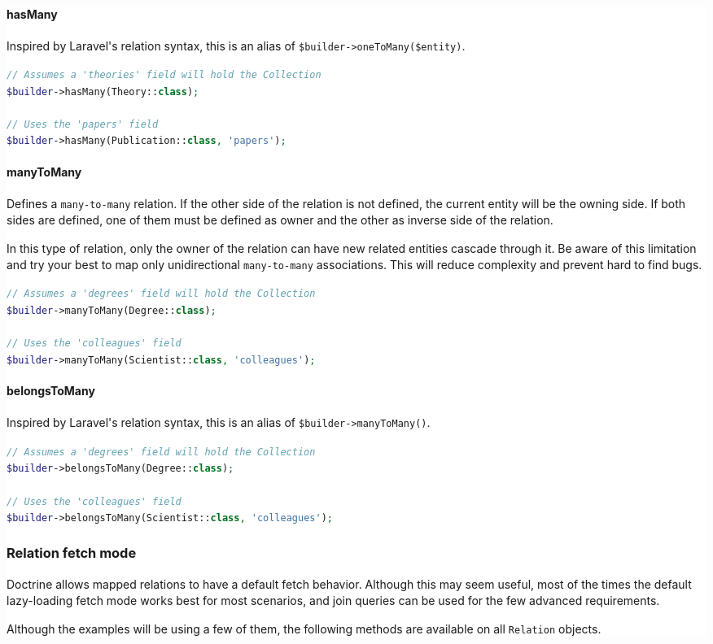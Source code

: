 <a name="relations-has-many"></a>
#### hasMany

Inspired by Laravel's relation syntax, this is an alias of `$builder->oneToMany($entity)`.

```php
// Assumes a 'theories' field will hold the Collection
$builder->hasMany(Theory::class);

// Uses the 'papers' field
$builder->hasMany(Publication::class, 'papers');
```

<a name="relations-many-to-many"></a>
#### manyToMany

Defines a `many-to-many` relation. If the other side of the relation is not defined, the
current entity will be the owning side. If both sides are defined, one of them must be defined
as owner and the other as inverse side of the relation.

In this type of relation, only the owner of the relation can have new related entities cascade
through it. Be aware of this limitation and try your best to map only unidirectional `many-to-many`
associations. This will reduce complexity and prevent hard to find bugs.

```php
// Assumes a 'degrees' field will hold the Collection
$builder->manyToMany(Degree::class);

// Uses the 'colleagues' field
$builder->manyToMany(Scientist::class, 'colleagues');
```

<a name="relations-belongs-to-many"></a>
#### belongsToMany

Inspired by Laravel's relation syntax, this is an alias of `$builder->manyToMany()`.

```php
// Assumes a 'degrees' field will hold the Collection
$builder->belongsToMany(Degree::class);

// Uses the 'colleagues' field
$builder->belongsToMany(Scientist::class, 'colleagues');
```


### Relation fetch mode

Doctrine allows mapped relations to have a default fetch behavior. Although this may seem useful, most of the times the
default lazy-loading fetch mode works best for most scenarios, and join queries can be used for the few advanced
requirements.

Although the examples will be using a few of them, the following methods are available on all `Relation` objects.

